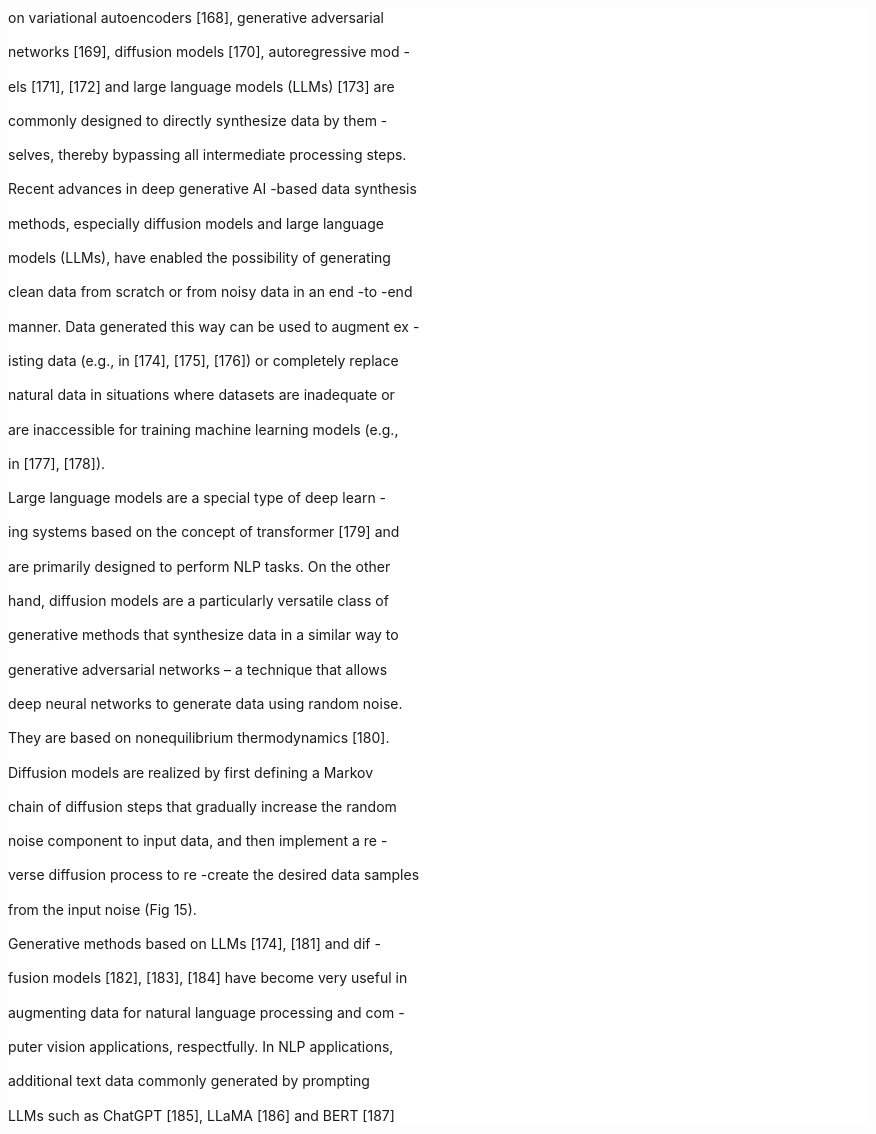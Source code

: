 on variational autoencoders [168], generative adversarial 

networks [169], diffusion models [170], autoregressive mod -

els [171], [172] and large language models (LLMs) [173] are 

commonly designed to directly synthesize data by them -

selves, thereby bypassing all intermediate processing steps. 

Recent advances in deep generative AI -based data synthesis 

methods, especially diffusion models and large language 

models (LLMs), have enabled the possibility of generating 

clean data from scratch or from noisy data in an end -to -end 

manner. Data generated this way can be used to augment ex -

isting data (e.g., in [174], [175], [176]) or completely replace 

natural data in situations where datasets are inadequate or 

are inaccessible for training machine learning models (e.g., 

in [177], [178]). 

Large language models are a special type of deep learn -

ing systems based on the concept of transformer [179] and 

are primarily designed to perform NLP tasks. On the other 

hand, diffusion models are a particularly versatile class of 

generative methods that synthesize data in a similar way to 

generative adversarial networks – a technique that allows 

deep neural networks to generate data using random noise. 

They are based on nonequilibrium thermodynamics [180]. 

Diffusion models are realized by first defining a Markov 

chain of diffusion steps that gradually increase the random 

noise component to input data, and then implement a re -

verse diffusion process to re -create the desired data samples 

from the input noise (Fig 15). 

Generative methods based on LLMs [174], [181] and dif -

fusion models [182], [183], [184] have become very useful in 

augmenting data for natural language processing and com -

puter vision applications, respectfully. In NLP applications, 

additional text data commonly generated by prompting 

LLMs such as ChatGPT [185], LLaMA [186] and BERT [187] 

